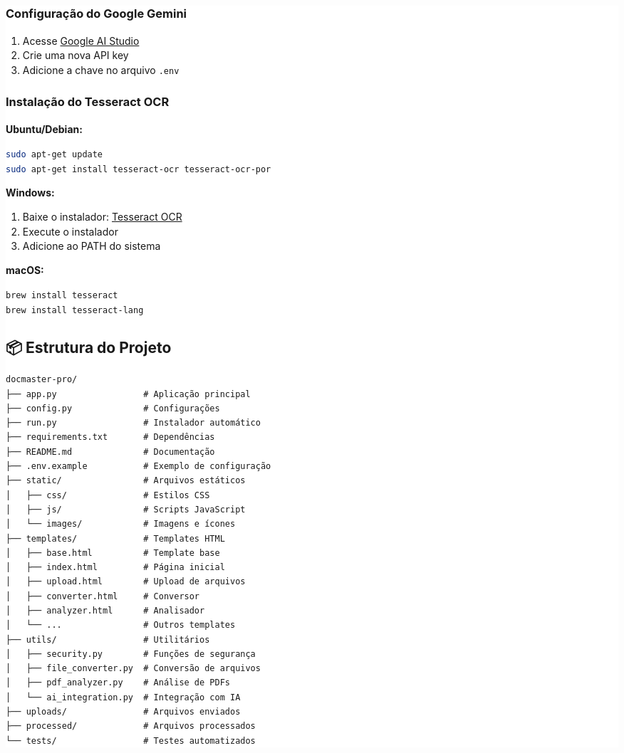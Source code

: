 ### Configuração do Google Gemini

1. Acesse [Google AI Studio](https://makersuite.google.com/app/apikey)
2. Crie uma nova API key
3. Adicione a chave no arquivo `.env`

### Instalação do Tesseract OCR

**Ubuntu/Debian:**
```bash
sudo apt-get update
sudo apt-get install tesseract-ocr tesseract-ocr-por
```

**Windows:**
1. Baixe o instalador: [Tesseract OCR](https://github.com/UB-Mannheim/tesseract/wiki)
2. Execute o instalador
3. Adicione ao PATH do sistema

**macOS:**
```bash
brew install tesseract
brew install tesseract-lang
```

## 📦 Estrutura do Projeto

```
docmaster-pro/
├── app.py                 # Aplicação principal
├── config.py              # Configurações
├── run.py                 # Instalador automático
├── requirements.txt       # Dependências
├── README.md              # Documentação
├── .env.example           # Exemplo de configuração
├── static/                # Arquivos estáticos
│   ├── css/               # Estilos CSS
│   ├── js/                # Scripts JavaScript
│   └── images/            # Imagens e ícones
├── templates/             # Templates HTML
│   ├── base.html          # Template base
│   ├── index.html         # Página inicial
│   ├── upload.html        # Upload de arquivos
│   ├── converter.html     # Conversor
│   ├── analyzer.html      # Analisador
│   └── ...                # Outros templates
├── utils/                 # Utilitários
│   ├── security.py        # Funções de segurança
│   ├── file_converter.py  # Conversão de arquivos
│   ├── pdf_analyzer.py    # Análise de PDFs
│   └── ai_integration.py  # Integração com IA
├── uploads/               # Arquivos enviados
├── processed/             # Arquivos processados
└── tests/                 # Testes automatizados
```
